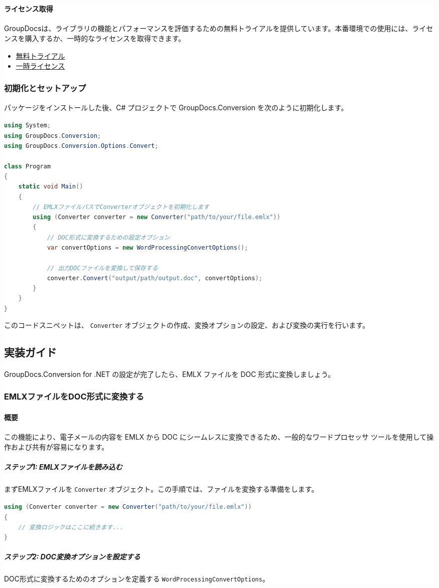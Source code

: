 #### ライセンス取得
GroupDocsは、ライブラリの機能とパフォーマンスを評価するための無料トライアルを提供しています。本番環境での使用には、ライセンスを購入するか、一時的なライセンスを取得できます。
- [無料トライアル](https://releases.groupdocs.com/conversion/net/)
- [一時ライセンス](https://purchase.groupdocs.com/temporary-license/)

### 初期化とセットアップ

パッケージをインストールした後、C# プロジェクトで GroupDocs.Conversion を次のように初期化します。

```csharp
using System;
using GroupDocs.Conversion;
using GroupDocs.Conversion.Options.Convert;

class Program
{
    static void Main()
    {
        // EMLXファイルパスでConverterオブジェクトを初期化します
        using (Converter converter = new Converter("path/to/your/file.emlx"))
        {
            // DOC形式に変換するための設定オプション
            var convertOptions = new WordProcessingConvertOptions();

            // 出力DOCファイルを変換して保存する
            converter.Convert("output/path/output.doc", convertOptions);
        }
    }
}
```
このコードスニペットは、 `Converter` オブジェクトの作成、変換オプションの設定、および変換の実行を行います。

## 実装ガイド

GroupDocs.Conversion for .NET の設定が完了したら、EMLX ファイルを DOC 形式に変換しましょう。

### EMLXファイルをDOC形式に変換する

#### 概要
この機能により、電子メールの内容を EMLX から DOC にシームレスに変換できるため、一般的なワードプロセッサ ツールを使用して操作および共有が容易になります。

##### ステップ1: EMLXファイルを読み込む
まずEMLXファイルを `Converter` オブジェクト。この手順では、ファイルを変換する準備をします。

```csharp
using (Converter converter = new Converter("path/to/your/file.emlx"))
{
    // 変換ロジックはここに続きます...
}
```

##### ステップ2: DOC変換オプションを設定する
DOC形式に変換するためのオプションを定義する `WordProcessingConvertOptions`。
